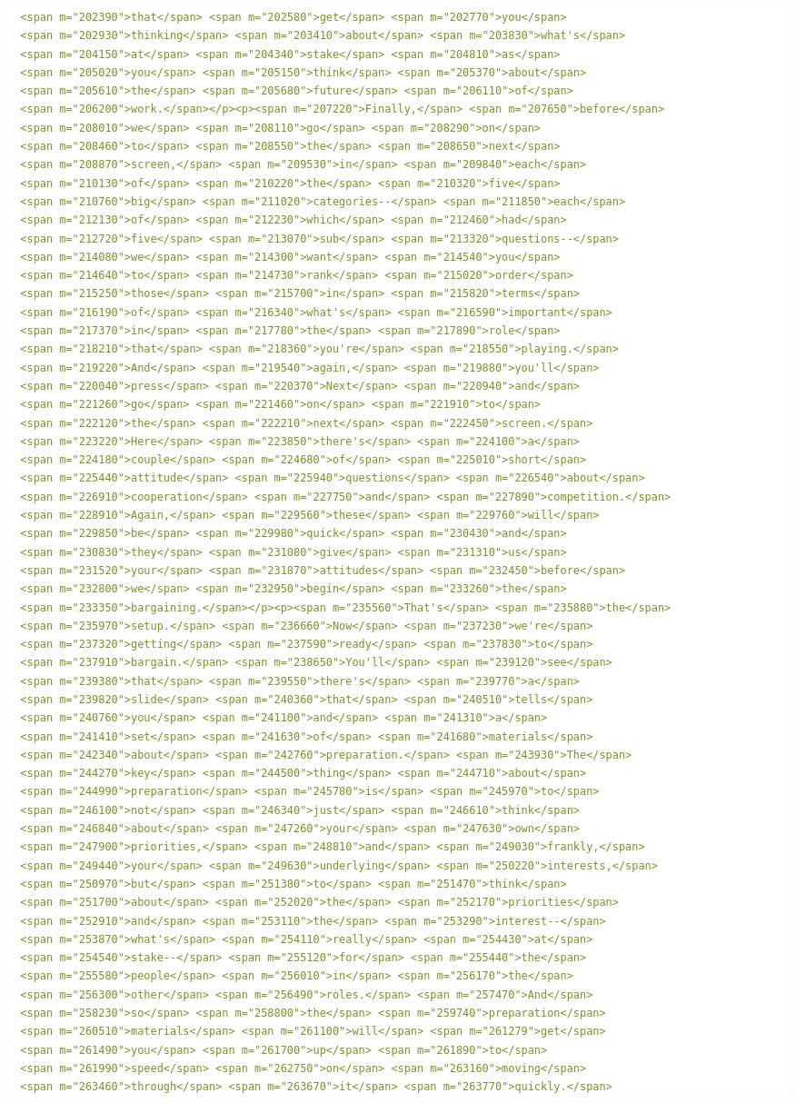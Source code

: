 ```yaml
  <span m="202390">that</span> <span m="202580">get</span> <span m="202770">you</span>
  <span m="202930">thinking</span> <span m="203410">about</span> <span m="203830">what's</span>
  <span m="204150">at</span> <span m="204340">stake</span> <span m="204810">as</span>
  <span m="205020">you</span> <span m="205150">think</span> <span m="205370">about</span>
  <span m="205610">the</span> <span m="205680">future</span> <span m="206110">of</span>
  <span m="206200">work.</span></p><p><span m="207220">Finally,</span> <span m="207650">before</span>
  <span m="208010">we</span> <span m="208110">go</span> <span m="208290">on</span>
  <span m="208460">to</span> <span m="208550">the</span> <span m="208650">next</span>
  <span m="208870">screen,</span> <span m="209530">in</span> <span m="209840">each</span>
  <span m="210130">of</span> <span m="210220">the</span> <span m="210320">five</span>
  <span m="210760">big</span> <span m="211020">categories--</span> <span m="211850">each</span>
  <span m="212130">of</span> <span m="212230">which</span> <span m="212460">had</span>
  <span m="212720">five</span> <span m="213070">sub</span> <span m="213320">questions--</span>
  <span m="214080">we</span> <span m="214300">want</span> <span m="214540">you</span>
  <span m="214640">to</span> <span m="214730">rank</span> <span m="215020">order</span>
  <span m="215250">those</span> <span m="215700">in</span> <span m="215820">terms</span>
  <span m="216190">of</span> <span m="216340">what's</span> <span m="216590">important</span>
  <span m="217370">in</span> <span m="217780">the</span> <span m="217890">role</span>
  <span m="218210">that</span> <span m="218360">you're</span> <span m="218550">playing.</span>
  <span m="219220">And</span> <span m="219540">again,</span> <span m="219880">you'll</span>
  <span m="220040">press</span> <span m="220370">Next</span> <span m="220940">and</span>
  <span m="221260">go</span> <span m="221460">on</span> <span m="221910">to</span>
  <span m="222120">the</span> <span m="222210">next</span> <span m="222450">screen.</span>
  <span m="223220">Here</span> <span m="223850">there's</span> <span m="224100">a</span>
  <span m="224180">couple</span> <span m="224680">of</span> <span m="225010">short</span>
  <span m="225440">attitude</span> <span m="225940">questions</span> <span m="226540">about</span>
  <span m="226910">cooperation</span> <span m="227750">and</span> <span m="227890">competition.</span>
  <span m="228910">Again,</span> <span m="229560">these</span> <span m="229760">will</span>
  <span m="229850">be</span> <span m="229980">quick</span> <span m="230430">and</span>
  <span m="230830">they</span> <span m="231080">give</span> <span m="231310">us</span>
  <span m="231520">your</span> <span m="231870">attitudes</span> <span m="232450">before</span>
  <span m="232800">we</span> <span m="232950">begin</span> <span m="233260">the</span>
  <span m="233350">bargaining.</span></p><p><span m="235560">That's</span> <span m="235880">the</span>
  <span m="235970">setup.</span> <span m="236660">Now</span> <span m="237230">we're</span>
  <span m="237320">getting</span> <span m="237590">ready</span> <span m="237830">to</span>
  <span m="237910">bargain.</span> <span m="238650">You'll</span> <span m="239120">see</span>
  <span m="239380">that</span> <span m="239550">there's</span> <span m="239770">a</span>
  <span m="239820">slide</span> <span m="240360">that</span> <span m="240510">tells</span>
  <span m="240760">you</span> <span m="241100">and</span> <span m="241310">a</span>
  <span m="241410">set</span> <span m="241630">of</span> <span m="241680">materials</span>
  <span m="242340">about</span> <span m="242760">preparation.</span> <span m="243930">The</span>
  <span m="244270">key</span> <span m="244500">thing</span> <span m="244710">about</span>
  <span m="244990">preparation</span> <span m="245780">is</span> <span m="245970">to</span>
  <span m="246100">not</span> <span m="246340">just</span> <span m="246610">think</span>
  <span m="246840">about</span> <span m="247260">your</span> <span m="247630">own</span>
  <span m="247900">priorities,</span> <span m="248810">and</span> <span m="249030">frankly,</span>
  <span m="249440">your</span> <span m="249630">underlying</span> <span m="250220">interests,</span>
  <span m="250970">but</span> <span m="251380">to</span> <span m="251470">think</span>
  <span m="251700">about</span> <span m="252020">the</span> <span m="252170">priorities</span>
  <span m="252910">and</span> <span m="253110">the</span> <span m="253290">interest--</span>
  <span m="253870">what's</span> <span m="254110">really</span> <span m="254430">at</span>
  <span m="254540">stake--</span> <span m="255120">for</span> <span m="255440">the</span>
  <span m="255580">people</span> <span m="256010">in</span> <span m="256170">the</span>
  <span m="256300">other</span> <span m="256490">roles.</span> <span m="257470">And</span>
  <span m="258230">so</span> <span m="258800">the</span> <span m="259740">preparation</span>
  <span m="260510">materials</span> <span m="261100">will</span> <span m="261279">get</span>
  <span m="261490">you</span> <span m="261700">up</span> <span m="261890">to</span>
  <span m="261990">speed</span> <span m="262750">on</span> <span m="263160">moving</span>
  <span m="263460">through</span> <span m="263670">it</span> <span m="263770">quickly.</span>
```